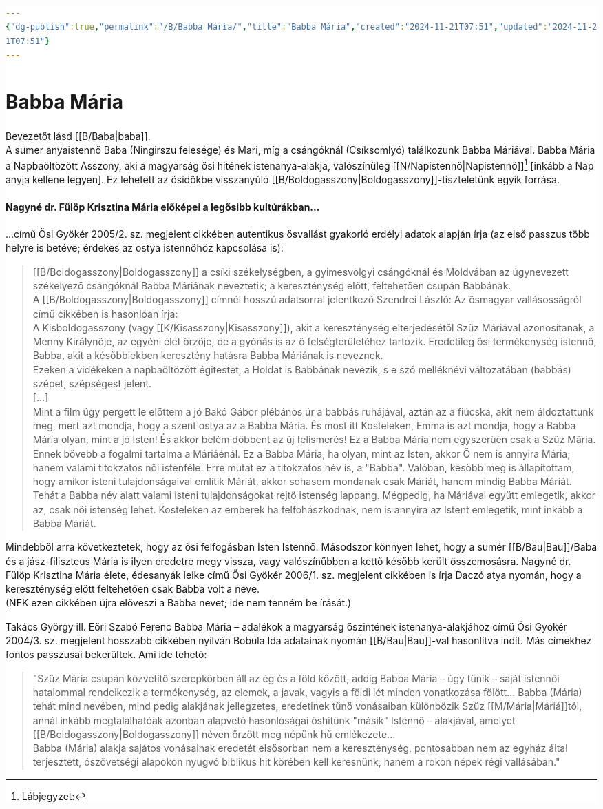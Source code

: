```yaml
---
{"dg-publish":true,"permalink":"/B/Babba Mária/","title":"Babba Mária","created":"2024-11-21T07:51","updated":"2024-11-21T07:51"}
---
```



# Babba Mária

Bevezetőt lásd [[B/Baba\|baba]].  
A sumer anyaistennő Baba (Ningirszu felesége) és Mari, míg a csángóknál (Csíksomlyó) találkozunk Babba Máriával. Babba Mária a Napbaöltözött Asszony, aki a magyarság ősi hitének istenanya-alakja, valószínűleg [[N/Napistennő\|Napistennő]][^1] \[inkább a Nap anyja kellene legyen\]. Ez lehetett az ősidőkbe visszanyúló [[B/Boldogasszony\|Boldogasszony]]-tiszteletünk egyik forrása.  

#### Nagyné dr. Fülöp Krisztina Mária előképei a legősibb kultúrákban...

...című Ősi Gyökér 2005/2. sz. megjelent cikkében autentikus ősvallást gyakorló erdélyi adatok alapján írja (az első passzus több helyre is betéve; érdekes az ostya istennőhöz kapcsolása is):  
> [[B/Boldogasszony\|Boldogasszony]] a csíki székelységben, a gyimesvölgyi csángóknál és Moldvában az úgynevezett székelyező csángóknál Babba Máriának neveztetik; a kereszténység előtt, feltehetően csupán Babbának.  
> A [[B/Boldogasszony\|Boldogasszony]] címnél hosszú adatsorral jelentkező Szendrei László: Az ősmagyar vallásosságról című cikkében is hasonlóan írja:  
> A Kisboldogasszony (vagy [[K/Kisasszony\|Kisasszony]]), akit a kereszténység elterjedésétől Szűz Máriával azonosítanak, a Menny Királynője, az egyéni élet őrzője, de a gyónás is az ő felségterületéhez tartozik. Eredetileg ősi termékenység istennő, Babba, akit a későbbiekben keresztény hatásra Babba Máriának is neveznek.  
> Ezeken a vidékeken a napbaöltözött égitestet, a Holdat is Babbának nevezik, s e szó melléknévi változatában (babbás) szépet, szépségest jelent.  
> \[...\]  
> Mint a film úgy pergett le előttem a jó Bakó Gábor plébános úr a babbás ruhájával, aztán az a fiúcska, akit nem áldoztattunk meg, mert azt mondja, hogy a szent ostya az a Babba Mária. És most itt Kosteleken, Emma is azt mondja, hogy a Babba Mária olyan, mint a jó Isten! És akkor belém döbbent az új felismerés! Ez a Babba Mária nem egyszerûen csak a Szûz Mária. Ennek bővebb a fogalmi tartalma a Máriáénál. Ez a Babba Mária, ha olyan, mint az Isten, akkor Ő nem is annyira Mária; hanem valami titokzatos női istenféle. Erre mutat ez a titokzatos név is, a "Babba". Valóban, később meg is állapítottam, hogy amikor isteni tulajdonságaival említik Máriát, akkor sohasem mondanak csak Máriát, hanem mindig Babba Máriát. Tehát a Babba név alatt valami isteni tulajdonságokat rejtő istenség lappang. Mégpedig, ha Máriával együtt emlegetik, akkor az, csak női istenség lehet. Kosteleken az emberek ha felfohászkodnak, nem is annyira az Istent emlegetik, mint inkább a Babba Máriát.  

Mindebből arra következtetek, hogy az ősi felfogásban Isten Istennő. Másodszor könnyen lehet, hogy a sumér [[B/Bau\|Bau]]/Baba és a jász-filiszteus Mária is ilyen eredetre megy vissza, vagy valószínűbben a kettő később került összemosásra. Nagyné dr. Fülöp Krisztina Mária élete, édesanyák lelke című Ősi Gyökér 2006/1. sz. megjelent cikkében is írja Daczó atya nyomán, hogy a kereszténység előtt feltehetően csak Babba volt a neve.  
(NFK ezen cikkében újra előveszi a Babba nevet; ide nem tenném be írását.)  

Takács György ill. Eőri Szabó Ferenc Babba Mária – adalékok a magyarság őszintének istenanya-alakjához című Ősi Gyökér 2004/3. sz. megjelent hosszabb cikkében nyilván Bobula Ida adatainak nyomán [[B/Bau\|Bau]]-val hasonlítva indít. Más címekhez fontos passzusai bekerültek. Ami ide tehető:  
> "Szűz Mária csupán közvetítő szerepkörben áll az ég és a föld között, addig Babba Mária – úgy tűnik – saját istennői hatalommal rendelkezik a termékenység, az elemek, a javak, vagyis a földi lét minden vonatkozása fölött... Babba (Mária) tehát mind nevében, mind pedig alakjának jellegzetes, eredetinek tűnő vonásaiban különbözik Szűz [[M/Mária\|Máriá]]tól, annál inkább megtalálhatóak azonban alapvető hasonlóságai őshitünk "másik" Istennő – alakjával, amelyet [[B/Boldogasszony\|Boldogasszony]] néven őrzött meg népünk hű emlékezete...  
> Babba (Mária) alakja sajátos vonásainak eredetét elsősorban nem a kereszténység, pontosabban nem az egyház által terjesztett, ószövetségi alapokon nyugvó biblikus hit körében kell keresnünk, hanem a rokon népek régi vallásában."  

[^1]: Lábjegyzet:  